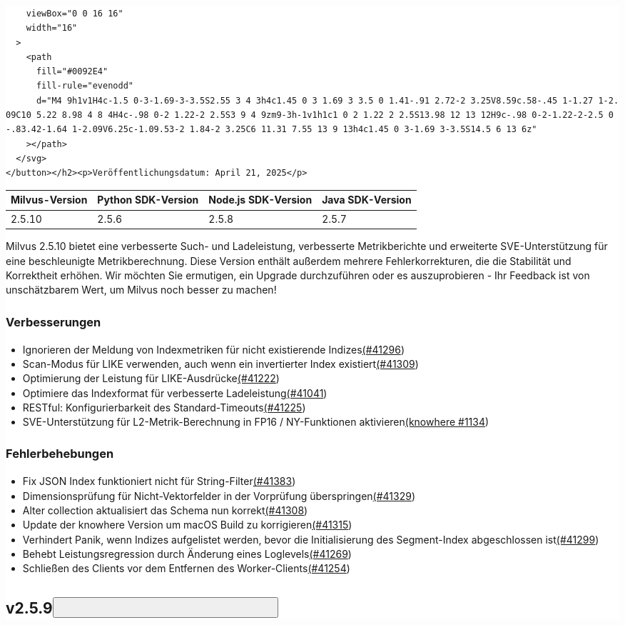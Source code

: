        viewBox="0 0 16 16"
        width="16"
      >
        <path
          fill="#0092E4"
          fill-rule="evenodd"
          d="M4 9h1v1H4c-1.5 0-3-1.69-3-3.5S2.55 3 4 3h4c1.45 0 3 1.69 3 3.5 0 1.41-.91 2.72-2 3.25V8.59c.58-.45 1-1.27 1-2.09C10 5.22 8.98 4 8 4H4c-.98 0-2 1.22-2 2.5S3 9 4 9zm9-3h-1v1h1c1 0 2 1.22 2 2.5S13.98 12 13 12H9c-.98 0-2-1.22-2-2.5 0-.83.42-1.64 1-2.09V6.25c-1.09.53-2 1.84-2 3.25C6 11.31 7.55 13 9 13h4c1.45 0 3-1.69 3-3.5S14.5 6 13 6z"
        ></path>
      </svg>
    </button></h2><p>Veröffentlichungsdatum: April 21, 2025</p>
<table>
<thead>
<tr><th>Milvus-Version</th><th>Python SDK-Version</th><th>Node.js SDK-Version</th><th>Java SDK-Version</th></tr>
</thead>
<tbody>
<tr><td>2.5.10</td><td>2.5.6</td><td>2.5.8</td><td>2.5.7</td></tr>
</tbody>
</table>
<p>Milvus 2.5.10 bietet eine verbesserte Such- und Ladeleistung, verbesserte Metrikberichte und erweiterte SVE-Unterstützung für eine beschleunigte Metrikberechnung. Diese Version enthält außerdem mehrere Fehlerkorrekturen, die die Stabilität und Korrektheit erhöhen. Wir möchten Sie ermutigen, ein Upgrade durchzuführen oder es auszuprobieren - Ihr Feedback ist von unschätzbarem Wert, um Milvus noch besser zu machen!</p>
<h3 id="Improvements" class="common-anchor-header">Verbesserungen</h3><ul>
<li>Ignorieren der Meldung von Indexmetriken für nicht existierende Indizes<a href="https://github.com/milvus-io/milvus/pull/41296">(#41296</a>)</li>
<li>Scan-Modus für LIKE verwenden, auch wenn ein invertierter Index existiert<a href="https://github.com/milvus-io/milvus/pull/41309">(#41309</a>)</li>
<li>Optimierung der Leistung für LIKE-Ausdrücke<a href="https://github.com/milvus-io/milvus/pull/41222">(#41222</a>)</li>
<li>Optimiere das Indexformat für verbesserte Ladeleistung<a href="https://github.com/milvus-io/milvus/pull/41041">(#41041</a>)</li>
<li>RESTful: Konfigurierbarkeit des Standard-Timeouts<a href="https://github.com/milvus-io/milvus/pull/41225">(#41225</a>)</li>
<li>SVE-Unterstützung für L2-Metrik-Berechnung in FP16 / NY-Funktionen aktivieren<a href="https://github.com/zilliztech/knowhere/pull/1134">(knowhere #1134</a>)</li>
</ul>
<h3 id="Bug-fixes" class="common-anchor-header">Fehlerbehebungen</h3><ul>
<li>Fix JSON Index funktioniert nicht für String-Filter<a href="https://github.com/milvus-io/milvus/pull/41383">(#41383</a>)</li>
<li>Dimensionsprüfung für Nicht-Vektorfelder in der Vorprüfung überspringen<a href="https://github.com/milvus-io/milvus/pull/41329">(#41329</a>)</li>
<li>Alter collection aktualisiert das Schema nun korrekt<a href="https://github.com/milvus-io/milvus/pull/41308">(#41308</a>)</li>
<li>Update der knowhere Version um macOS Build zu korrigieren<a href="https://github.com/milvus-io/milvus/pull/41315">(#41315</a>)</li>
<li>Verhindert Panik, wenn Indizes aufgelistet werden, bevor die Initialisierung des Segment-Index abgeschlossen ist<a href="https://github.com/milvus-io/milvus/pull/41299">(#41299</a>)</li>
<li>Behebt Leistungsregression durch Änderung eines Loglevels<a href="https://github.com/milvus-io/milvus/pull/41269">(#41269</a>)</li>
<li>Schließen des Clients vor dem Entfernen des Worker-Clients<a href="https://github.com/milvus-io/milvus/pull/41254">(#41254</a>)</li>
</ul>
<h2 id="v259" class="common-anchor-header">v2.5.9<button data-href="#v259" class="anchor-icon" translate="no">
      <svg translate="no"
        aria-hidden="true"
        focusable="false"
        height="20"
        version="1.1"